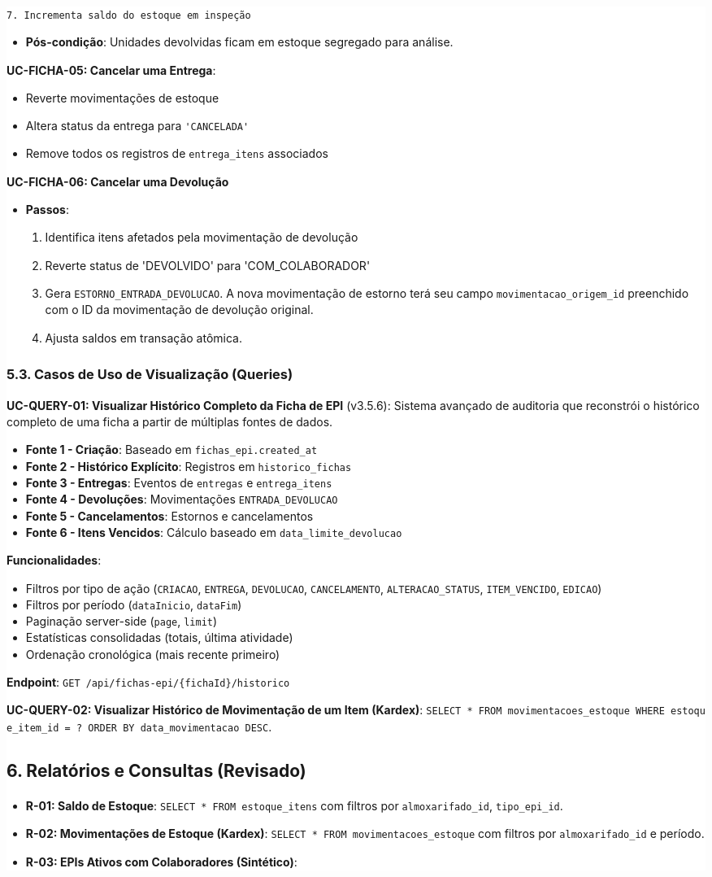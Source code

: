     7. Incrementa saldo do estoque em inspeção

- **Pós-condição**: Unidades devolvidas ficam em estoque segregado para análise.

**UC-FICHA-05: Cancelar uma Entrega**:

- Reverte movimentações de estoque

- Altera status da entrega para `'CANCELADA'`

- Remove todos os registros de `entrega_itens` associados

**UC-FICHA-06: Cancelar uma Devolução**

- **Passos**:

    1. Identifica itens afetados pela movimentação de devolução

    2. Reverte status de 'DEVOLVIDO' para 'COM_COLABORADOR'

    3. Gera `ESTORNO_ENTRADA_DEVOLUCAO`. A nova movimentação de estorno terá seu campo `movimentacao_origem_id` preenchido com o ID da movimentação de devolução original.

    4. Ajusta saldos em transação atômica.

### 5.3. Casos de Uso de Visualização (Queries)

**UC-QUERY-01: Visualizar Histórico Completo da Ficha de EPI** (v3.5.6): Sistema avançado de auditoria que reconstrói o histórico completo de uma ficha a partir de múltiplas fontes de dados.

- **Fonte 1 - Criação**: Baseado em `fichas_epi.created_at`
- **Fonte 2 - Histórico Explícito**: Registros em `historico_fichas` 
- **Fonte 3 - Entregas**: Eventos de `entregas` e `entrega_itens`
- **Fonte 4 - Devoluções**: Movimentações `ENTRADA_DEVOLUCAO`
- **Fonte 5 - Cancelamentos**: Estornos e cancelamentos
- **Fonte 6 - Itens Vencidos**: Cálculo baseado em `data_limite_devolucao`

**Funcionalidades**:
- Filtros por tipo de ação (`CRIACAO`, `ENTREGA`, `DEVOLUCAO`, `CANCELAMENTO`, `ALTERACAO_STATUS`, `ITEM_VENCIDO`, `EDICAO`)
- Filtros por período (`dataInicio`, `dataFim`)
- Paginação server-side (`page`, `limit`)
- Estatísticas consolidadas (totais, última atividade)
- Ordenação cronológica (mais recente primeiro)

**Endpoint**: `GET /api/fichas-epi/{fichaId}/historico`

**UC-QUERY-02: Visualizar Histórico de Movimentação de um Item (Kardex)**: `SELECT * FROM movimentacoes_estoque WHERE estoque_item_id = ? ORDER BY data_movimentacao DESC`.

## 6. Relatórios e Consultas (Revisado)

- **R-01: Saldo de Estoque**: `SELECT * FROM estoque_itens` com filtros por `almoxarifado_id`, `tipo_epi_id`.

- **R-02: Movimentações de Estoque (Kardex)**: `SELECT * FROM movimentacoes_estoque` com filtros por `almoxarifado_id` e período.

- **R-03: EPIs Ativos com Colaboradores (Sintético)**:
